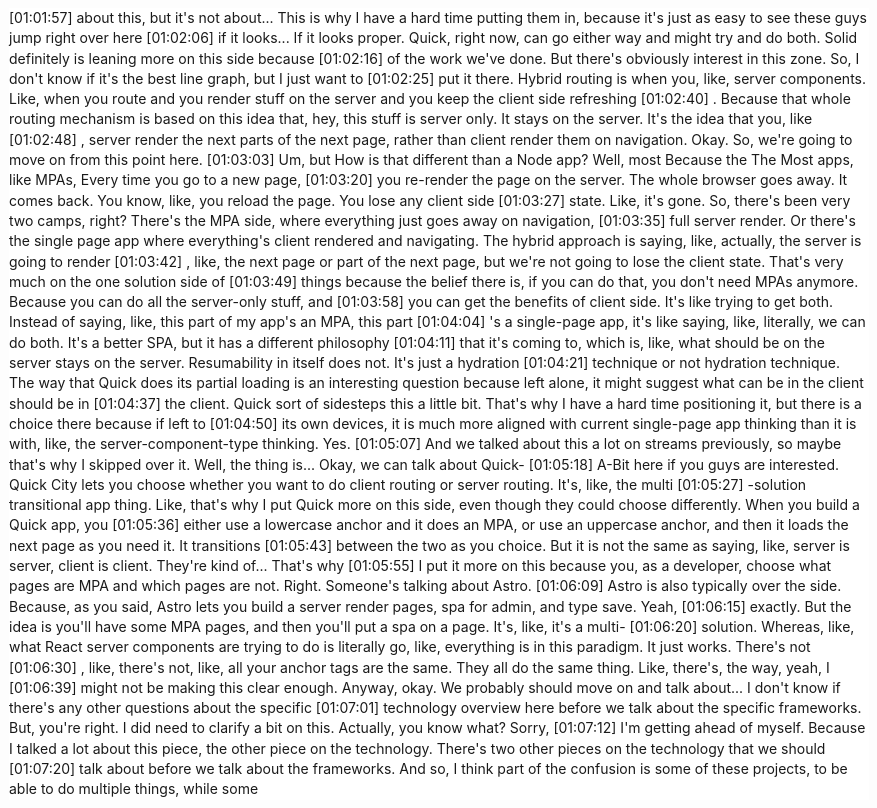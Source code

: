 [01:01:57]  about this, but it's not about... This is why I have a hard time putting them in, because it's just as easy to see these guys jump right over here
[01:02:06]  if it looks... If it looks proper. Quick, right now, can go either way and might try and do both. Solid definitely is leaning more on this side because
[01:02:16]  of the work we've done. But there's obviously interest in this zone. So, I don't know if it's the best line graph, but I just want to
[01:02:25]  put it there. Hybrid routing is when you, like, server components. Like, when you route and you render stuff on the server and you keep the client side refreshing
[01:02:40] . Because that whole routing mechanism is based on this idea that, hey, this stuff is server only. It stays on the server. It's the idea that you, like
[01:02:48] , server render the next parts of the next page, rather than client render them on navigation. Okay. So, we're going to move on from this point here.
[01:03:03]  Um, but How is that different than a Node app? Well, most Because the The Most apps, like MPAs, Every time you go to a new page,
[01:03:20]  you re-render the page on the server. The whole browser goes away. It comes back. You know, like, you reload the page. You lose any client side
[01:03:27]  state. Like, it's gone. So, there's been very two camps, right? There's the MPA side, where everything just goes away on navigation,
[01:03:35]  full server render. Or there's the single page app where everything's client rendered and navigating. The hybrid approach is saying, like, actually, the server is going to render
[01:03:42] , like, the next page or part of the next page, but we're not going to lose the client state. That's very much on the one solution side of
[01:03:49]  things because the belief there is, if you can do that, you don't need MPAs anymore. Because you can do all the server-only stuff, and
[01:03:58]  you can get the benefits of client side. It's like trying to get both. Instead of saying, like, this part of my app's an MPA, this part
[01:04:04] 's a single-page app, it's like saying, like, literally, we can do both. It's a better SPA, but it has a different philosophy
[01:04:11]  that it's coming to, which is, like, what should be on the server stays on the server. Resumability in itself does not. It's just a hydration
[01:04:21]  technique or not hydration technique. The way that Quick does its partial loading is an interesting question because left alone, it might suggest what can be in the client should be in
[01:04:37]  the client. Quick sort of sidesteps this a little bit. That's why I have a hard time positioning it, but there is a choice there because if left to
[01:04:50]  its own devices, it is much more aligned with current single-page app thinking than it is with, like, the server-component-type thinking. Yes.
[01:05:07]  And we talked about this a lot on streams previously, so maybe that's why I skipped over it. Well, the thing is... Okay, we can talk about Quick-
[01:05:18] A-Bit here if you guys are interested. Quick City lets you choose whether you want to do client routing or server routing. It's, like, the multi
[01:05:27] -solution transitional app thing. Like, that's why I put Quick more on this side, even though they could choose differently. When you build a Quick app, you
[01:05:36]  either use a lowercase anchor and it does an MPA, or use an uppercase anchor, and then it loads the next page as you need it. It transitions
[01:05:43]  between the two as you choice. But it is not the same as saying, like, server is server, client is client. They're kind of... That's why
[01:05:55]  I put it more on this because you, as a developer, choose what pages are MPA and which pages are not. Right. Someone's talking about Astro.
[01:06:09]  Astro is also typically over the side. Because, as you said, Astro lets you build a server render pages, spa for admin, and type save. Yeah,
[01:06:15]  exactly. But the idea is you'll have some MPA pages, and then you'll put a spa on a page. It's, like, it's a multi-
[01:06:20] solution. Whereas, like, what React server components are trying to do is literally go, like, everything is in this paradigm. It just works. There's not
[01:06:30] , like, there's not, like, all your anchor tags are the same. They all do the same thing. Like, there's, the way, yeah, I
[01:06:39]  might not be making this clear enough. Anyway, okay. We probably should move on and talk about... I don't know if there's any other questions about the specific
[01:07:01]  technology overview here before we talk about the specific frameworks. But, you're right. I did need to clarify a bit on this. Actually, you know what? Sorry,
[01:07:12]  I'm getting ahead of myself. Because I talked a lot about this piece, the other piece on the technology. There's two other pieces on the technology that we should
[01:07:20]  talk about before we talk about the frameworks. And so, I think part of the confusion is some of these projects, to be able to do multiple things, while some